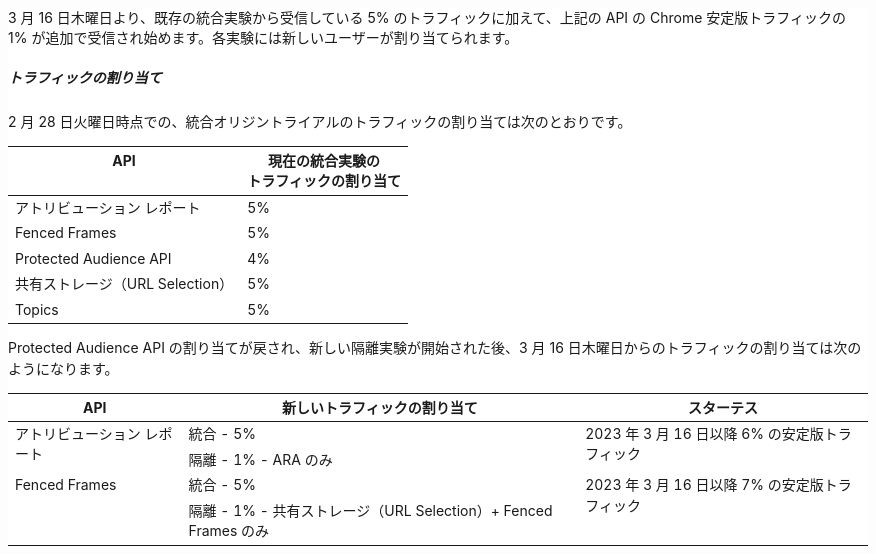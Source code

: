 3 月 16 日木曜日より、既存の統合実験から受信している 5% のトラフィックに加えて、上記の API の Chrome 安定版トラフィックの 1% が追加で受信され始めます。各実験には新しいユーザーが割り当てられます。

##### トラフィックの割り当て

2 月 28 日火曜日時点での、統合オリジントライアルのトラフィックの割り当ては次のとおりです。

<table class="with-heading-tint">
    <thead>
  <tr>
   <th>API</th>
   <th>現在の統合実験の<br>トラフィックの割り当て</th>
  </tr>
</thead>
<tbody>
  <tr>
   <td>アトリビューション レポート</td>
   <td>5%</td>
  </tr>
  <tr>
   <td>Fenced Frames</td>
   <td>5%</td>
  </tr>
  <tr>
   <td>Protected Audience API</td>
   <td>4%</td>
  </tr>
  <tr>
   <td>共有ストレージ（URL Selection）</td>
   <td>5%</td>
  </tr>
  <tr>
   <td>Topics</td>
   <td>5%</td>
  </tr>
</tbody>
</table>

Protected Audience API の割り当てが戻され、新しい隔離実験が開始された後、3 月 16 日木曜日からのトラフィックの割り当ては次のようになります。

<table class="with-heading-tint">
    <thead>
  <tr>
   <th>API</th>
   <th>新しいトラフィックの割り当て</th>
   <th>スターテス    </th>
  </tr>
</thead>
<tbody>
  <tr>
   <td rowspan="2">アトリビューション レポート</td>
   <td>統合 - 5%</td>
   <td rowspan="2">2023 年 3 月 16 日以降 6% の安定版トラフィック</td>
  </tr>
  <tr>
   <td>隔離 - 1% - ARA のみ</td>
  </tr>
  <tr>
   <td rowspan="3">Fenced Frames</td>
   <td>統合 - 5%</td>
   <td rowspan="3">2023 年 3 月 16 日以降 7% の安定版トラフィック</td>
  </tr>
  <tr>
   <td>隔離 - 1% - 共有ストレージ（URL Selection）+ Fenced Frames のみ</td>
  </tr>